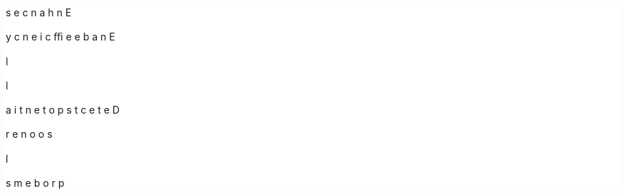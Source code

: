 s
e
c
n
a
h
n
E

y
c
n
e
i
c
ﬃ
e
e
b
a
n
E

l

l

a
i
t
n
e
t
o
p
s
t
c
e
t
e
D

r
e
n
o
o
s

l

s
m
e
b
o
r
p
